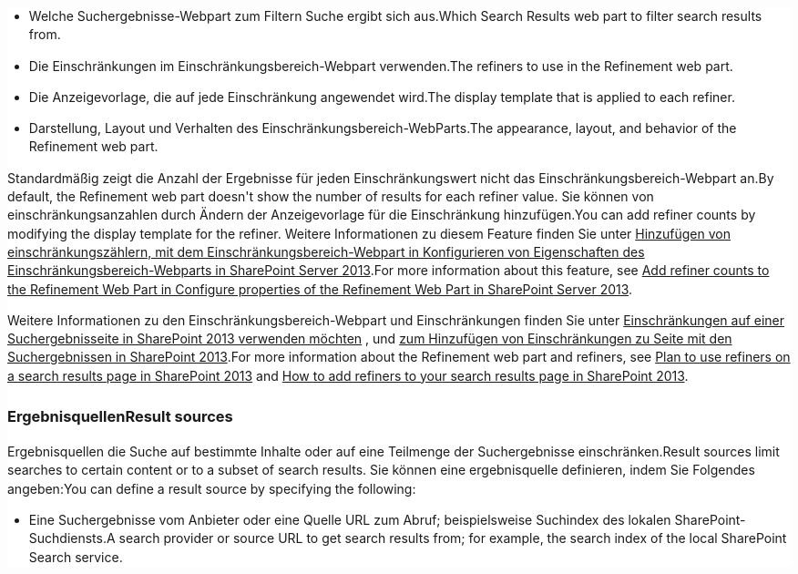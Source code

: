- <span data-ttu-id="d1f1c-233">Welche Suchergebnisse-Webpart zum Filtern Suche ergibt sich aus.</span><span class="sxs-lookup"><span data-stu-id="d1f1c-233">Which Search Results web part to filter search results from.</span></span>
    
- <span data-ttu-id="d1f1c-234">Die Einschränkungen im Einschränkungsbereich-Webpart verwenden.</span><span class="sxs-lookup"><span data-stu-id="d1f1c-234">The refiners to use in the Refinement web part.</span></span>
    
- <span data-ttu-id="d1f1c-235">Die Anzeigevorlage, die auf jede Einschränkung angewendet wird.</span><span class="sxs-lookup"><span data-stu-id="d1f1c-235">The display template that is applied to each refiner.</span></span>
    
- <span data-ttu-id="d1f1c-236">Darstellung, Layout und Verhalten des Einschränkungsbereich-WebParts.</span><span class="sxs-lookup"><span data-stu-id="d1f1c-236">The appearance, layout, and behavior of the Refinement web part.</span></span>
    
<span data-ttu-id="d1f1c-237">Standardmäßig zeigt die Anzahl der Ergebnisse für jeden Einschränkungswert nicht das Einschränkungsbereich-Webpart an.</span><span class="sxs-lookup"><span data-stu-id="d1f1c-237">By default, the Refinement web part doesn't show the number of results for each refiner value.</span></span> <span data-ttu-id="d1f1c-238">Sie können von einschränkungsanzahlen durch Ändern der Anzeigevorlage für die Einschränkung hinzufügen.</span><span class="sxs-lookup"><span data-stu-id="d1f1c-238">You can add refiner counts by modifying the display template for the refiner.</span></span> <span data-ttu-id="d1f1c-239">Weitere Informationen zu diesem Feature finden Sie unter [Hinzufügen von einschränkungszählern, mit dem Einschränkungsbereich-Webpart in Konfigurieren von Eigenschaften des Einschränkungsbereich-Webparts in SharePoint Server 2013](http://technet.microsoft.com/en-us/library/gg549985%28v=office.15%29.aspx).</span><span class="sxs-lookup"><span data-stu-id="d1f1c-239">For more information about this feature, see [Add refiner counts to the Refinement Web Part in Configure properties of the Refinement Web Part in SharePoint Server 2013](http://technet.microsoft.com/en-us/library/gg549985%28v=office.15%29.aspx).</span></span>

<span data-ttu-id="d1f1c-240">Weitere Informationen zu den Einschränkungsbereich-Webpart und Einschränkungen finden Sie unter [Einschränkungen auf einer Suchergebnisseite in SharePoint 2013 verwenden möchten](http://technet.microsoft.com/en-us/library/dn794223%28v=office.15%29.aspx) , und [zum Hinzufügen von Einschränkungen zu Seite mit den Suchergebnissen in SharePoint 2013](http://technet.microsoft.com/en-us/library/dn794243%28v=office.15%29.aspx).</span><span class="sxs-lookup"><span data-stu-id="d1f1c-240">For more information about the Refinement web part and refiners, see [Plan to use refiners on a search results page in SharePoint 2013](http://technet.microsoft.com/en-us/library/dn794223%28v=office.15%29.aspx) and [How to add refiners to your search results page in SharePoint 2013](http://technet.microsoft.com/en-us/library/dn794243%28v=office.15%29.aspx).</span></span>

### <a name="result-sources"></a><span data-ttu-id="d1f1c-241">Ergebnisquellen</span><span class="sxs-lookup"><span data-stu-id="d1f1c-241">Result sources</span></span>

<span data-ttu-id="d1f1c-242">Ergebnisquellen die Suche auf bestimmte Inhalte oder auf eine Teilmenge der Suchergebnisse einschränken.</span><span class="sxs-lookup"><span data-stu-id="d1f1c-242">Result sources limit searches to certain content or to a subset of search results.</span></span> <span data-ttu-id="d1f1c-243">Sie können eine ergebnisquelle definieren, indem Sie Folgendes angeben:</span><span class="sxs-lookup"><span data-stu-id="d1f1c-243">You can define a result source by specifying the following:</span></span>

- <span data-ttu-id="d1f1c-244">Eine Suchergebnisse vom Anbieter oder eine Quelle URL zum Abruf; beispielsweise Suchindex des lokalen SharePoint-Suchdiensts.</span><span class="sxs-lookup"><span data-stu-id="d1f1c-244">A search provider or source URL to get search results from; for example, the search index of the local SharePoint Search service.</span></span>
    